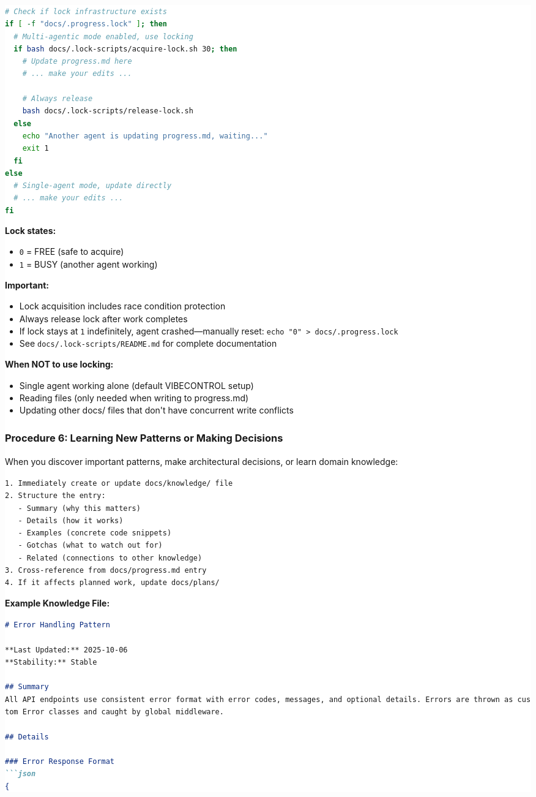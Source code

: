 ```bash
# Check if lock infrastructure exists
if [ -f "docs/.progress.lock" ]; then
  # Multi-agentic mode enabled, use locking
  if bash docs/.lock-scripts/acquire-lock.sh 30; then
    # Update progress.md here
    # ... make your edits ...
    
    # Always release
    bash docs/.lock-scripts/release-lock.sh
  else
    echo "Another agent is updating progress.md, waiting..."
    exit 1
  fi
else
  # Single-agent mode, update directly
  # ... make your edits ...
fi
```

**Lock states:**
- `0` = FREE (safe to acquire)
- `1` = BUSY (another agent working)

**Important:**
- Lock acquisition includes race condition protection
- Always release lock after work completes
- If lock stays at `1` indefinitely, agent crashed—manually reset: `echo "0" > docs/.progress.lock`
- See `docs/.lock-scripts/README.md` for complete documentation

**When NOT to use locking:**
- Single agent working alone (default VIBECONTROL setup)
- Reading files (only needed when writing to progress.md)
- Updating other docs/ files that don't have concurrent write conflicts

### Procedure 6: Learning New Patterns or Making Decisions

When you discover important patterns, make architectural decisions, or learn domain knowledge:

```
1. Immediately create or update docs/knowledge/ file
2. Structure the entry:
   - Summary (why this matters)
   - Details (how it works)
   - Examples (concrete code snippets)
   - Gotchas (what to watch out for)
   - Related (connections to other knowledge)
3. Cross-reference from docs/progress.md entry
4. If it affects planned work, update docs/plans/
```

**Example Knowledge File:**
```markdown
# Error Handling Pattern

**Last Updated:** 2025-10-06
**Stability:** Stable

## Summary
All API endpoints use consistent error format with error codes, messages, and optional details. Errors are thrown as custom Error classes and caught by global middleware.

## Details

### Error Response Format
```json
{
```
